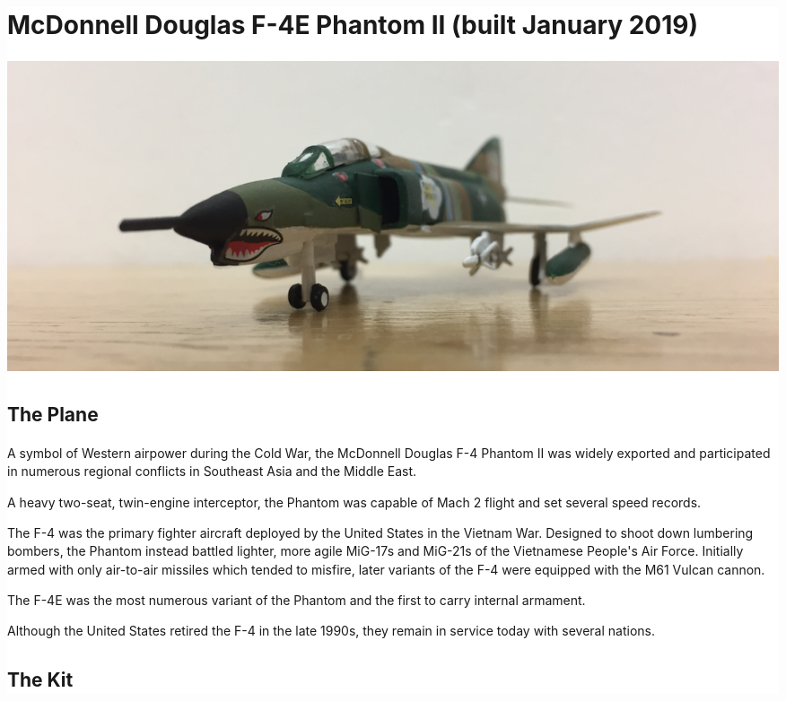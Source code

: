# McDonnell Douglas F-4E Phantom II (built January 2019)
<p align="center"><img src="f409.JPG" alt="sprues" width="100%" height="100%" class="center"></p>

## The Plane
A symbol of Western airpower during the Cold War, the McDonnell Douglas F-4 Phantom II was widely exported and participated in numerous regional conflicts in Southeast Asia and the Middle East. 

A heavy two-seat, twin-engine interceptor, the Phantom was capable of Mach 2 flight and set several speed records. 

The F-4 was the primary fighter aircraft deployed by the United States in the Vietnam War. Designed to shoot down lumbering bombers, the Phantom instead battled lighter, more agile MiG-17s and MiG-21s of the Vietnamese People's Air Force. Initially armed with only air-to-air missiles which tended to misfire, later variants of the F-4 were equipped with the M61 Vulcan cannon. 

The F-4E was the most numerous variant of the Phantom and the first to carry internal armament. 

Although the United States retired the F-4 in the late 1990s, they remain in service today with several nations. 

## The Kit